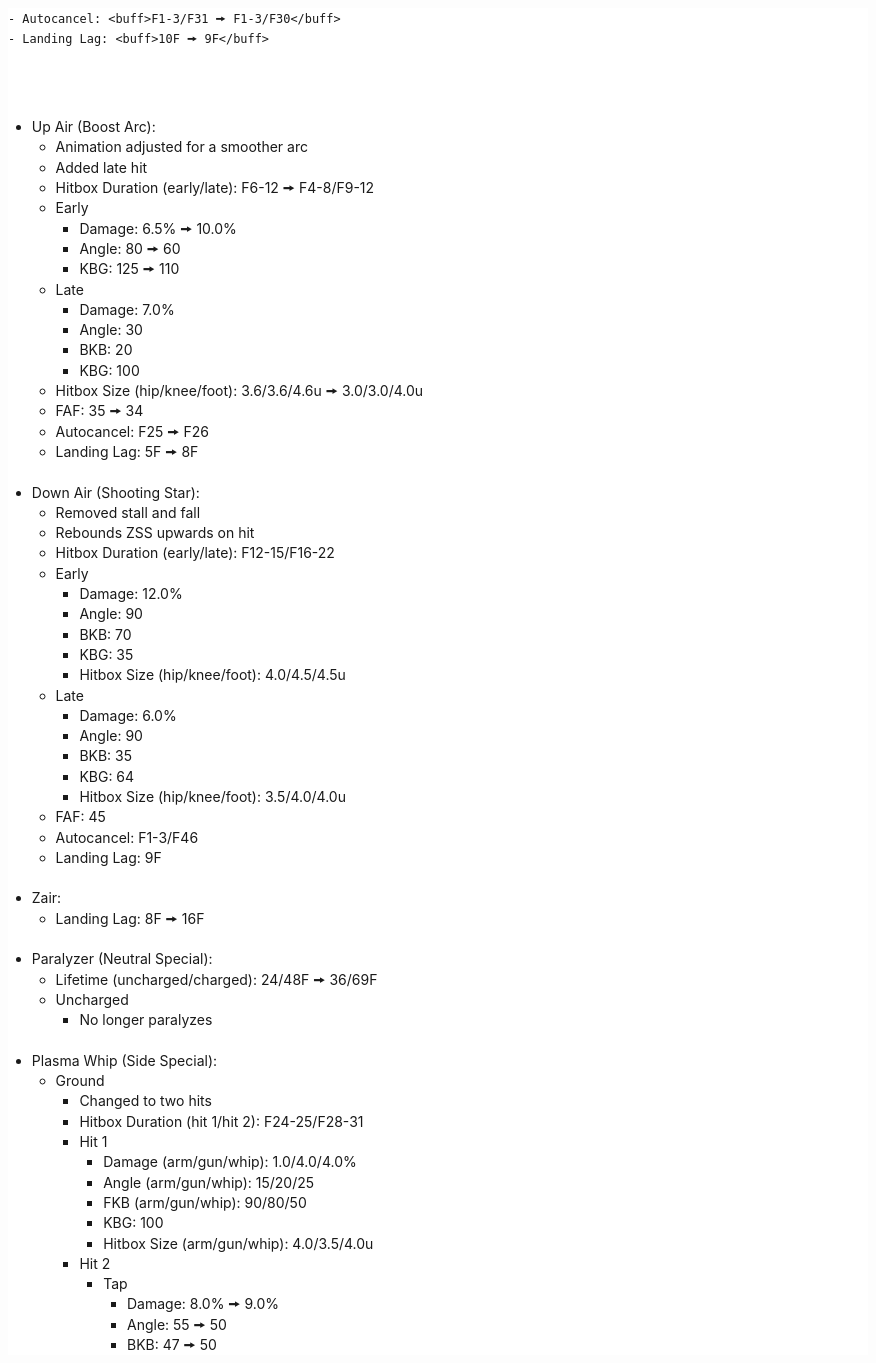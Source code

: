    - Autocancel: <buff>F1-3/F31 🠚 F1-3/F30</buff>
    - Landing Lag: <buff>10F 🠚 9F</buff>
<br><br>
  - Up Air (Boost Arc):
    - <adjust>Animation adjusted for a smoother arc</adjust>
    - <buff>Added late hit</buff>
    - Hitbox Duration (early/late): <buff>F6-12 🠚 F4-8/F9-12</buff>
    - Early
      - Damage: <buff>6.5% 🠚 10.0%</buff>
      - Angle: <nerf>80 🠚 60</nerf>
      - KBG: <buff>125 🠚 110</buff>
    - Late
      - Damage: 7.0%
      - Angle: 30
      - BKB: 20
      - KBG: 100
    - Hitbox Size (hip/knee/foot): <nerf>3.6/3.6/4.6u 🠚 3.0/3.0/4.0u</nerf>
    - FAF: <buff>35 🠚 34</buff>
    - Autocancel: <nerf>F25 🠚 F26</nerf>
    - Landing Lag: <nerf>5F 🠚 8F</nerf>
<br><br>
  - Down Air (Shooting Star):
    - <rework>Removed stall and fall</rework>
    - <property>Rebounds ZSS upwards on hit</property>
    - Hitbox Duration (early/late): F12-15/F16-22
    - Early
      - Damage: 12.0%
      - Angle: 90
      - BKB: 70
      - KBG: 35
      - Hitbox Size (hip/knee/foot): 4.0/4.5/4.5u
    - Late
      - Damage: 6.0%
      - Angle: 90
      - BKB: 35
      - KBG: 64
      - Hitbox Size (hip/knee/foot): 3.5/4.0/4.0u
    - FAF: 45
    - Autocancel: F1-3/F46
    - Landing Lag: 9F
<br><br>
  - Zair:
    - Landing Lag: <nerf>8F 🠚 16F</nerf>
<br><br>
  - Paralyzer (Neutral Special):
    - Lifetime (uncharged/charged): <buff>24/48F 🠚 36/69F</buff>
    - Uncharged
      - <rework>No longer paralyzes</rework>
<br><br>
  - Plasma Whip (Side Special):
    - Ground
      - <rework>Changed to two hits</rework>
      - Hitbox Duration (hit 1/hit 2): F24-25/F28-31
      - Hit 1
        - Damage (arm/gun/whip): 1.0/4.0/4.0%
        - Angle (arm/gun/whip): 15/20/25
        - FKB (arm/gun/whip): 90/80/50
        - KBG: 100
        - Hitbox Size (arm/gun/whip): 4.0/3.5/4.0u
      - Hit 2
        - Tap
          - Damage: <buff>8.0% 🠚 9.0%</buff>
          - Angle: <buff>55 🠚 50</buff>
          - BKB: <adjust>47 🠚 50</adjust>